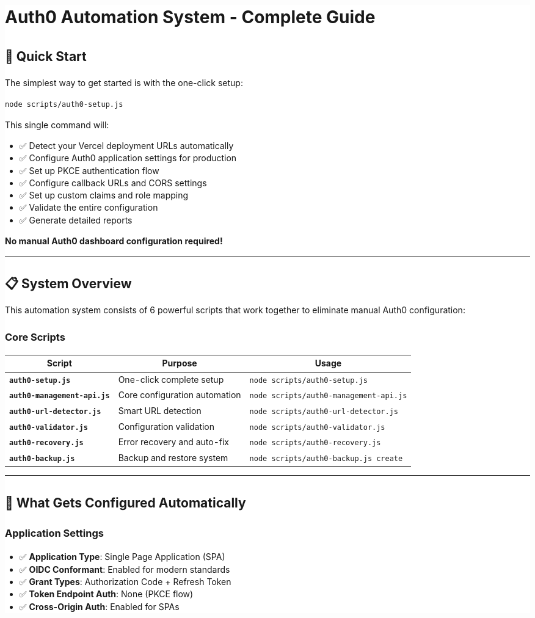 # Auth0 Automation System - Complete Guide

## 🚀 Quick Start

The simplest way to get started is with the one-click setup:

```bash
node scripts/auth0-setup.js
```

This single command will:
- ✅ Detect your Vercel deployment URLs automatically
- ✅ Configure Auth0 application settings for production
- ✅ Set up PKCE authentication flow
- ✅ Configure callback URLs and CORS settings
- ✅ Set up custom claims and role mapping
- ✅ Validate the entire configuration
- ✅ Generate detailed reports

**No manual Auth0 dashboard configuration required!**

---

## 📋 System Overview

This automation system consists of 6 powerful scripts that work together to eliminate manual Auth0 configuration:

### Core Scripts

| Script | Purpose | Usage |
|--------|---------|-------|
| **`auth0-setup.js`** | One-click complete setup | `node scripts/auth0-setup.js` |
| **`auth0-management-api.js`** | Core configuration automation | `node scripts/auth0-management-api.js` |
| **`auth0-url-detector.js`** | Smart URL detection | `node scripts/auth0-url-detector.js` |
| **`auth0-validator.js`** | Configuration validation | `node scripts/auth0-validator.js` |
| **`auth0-recovery.js`** | Error recovery and auto-fix | `node scripts/auth0-recovery.js` |
| **`auth0-backup.js`** | Backup and restore system | `node scripts/auth0-backup.js create` |

---

## 🎯 What Gets Configured Automatically

### Application Settings
- ✅ **Application Type**: Single Page Application (SPA)
- ✅ **OIDC Conformant**: Enabled for modern standards
- ✅ **Grant Types**: Authorization Code + Refresh Token
- ✅ **Token Endpoint Auth**: None (PKCE flow)
- ✅ **Cross-Origin Auth**: Enabled for SPAs
